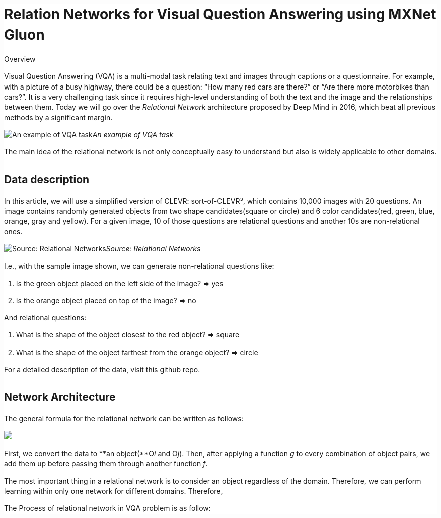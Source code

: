 
# Relation Networks for Visual Question Answering using MXNet Gluon

Overview

Visual Question Answering (VQA) is a multi-modal task relating text and images through captions or a questionnaire. For example, with a picture of a busy highway, there could be a question: “How many red cars are there?” or “Are there more motorbikes than cars?”. It is a very challenging task since it requires high-level understanding of both the text and the image and the relationships between them. Today we will go over the *Relational Network* architecture proposed by Deep Mind in 2016, which beat all previous methods by a significant margin.

![An example of VQA task](https://cdn-images-1.medium.com/max/2000/1*SR_TCaUo-G8JJ2S-VMiGrg.png)*An example of VQA task*

The main idea of the relational network is not only conceptually easy to understand but also is widely applicable to other domains.

## Data description

In this article, we will use a simplified version of CLEVR: sort-of-CLEVR³, which contains 10,000 images with 20 questions. An image contains randomly generated objects from two shape candidates(square or circle) and 6 color candidates(red, green, blue, orange, gray and yellow). For a given image, 10 of those questions are relational questions and another 10s are non-relational ones.

![Source: [Relational Networks](https://github.com/kimhc6028/relational-networks)](https://cdn-images-1.medium.com/max/2000/1*iQWh2LqjQkGLj-Xf5ox0ZA.png)*Source: [Relational Networks](https://github.com/kimhc6028/relational-networks)*

I.e., with the sample image shown, we can generate non-relational questions like:

1. Is the green object placed on the left side of the image? => yes

1. Is the orange object placed on top of the image? => no

And relational questions:

1. What is the shape of the object closest to the red object? => square

1. What is the shape of the object farthest from the orange object? => circle

For a detailed description of the data, visit this [github repo](https://github.com/kimhc6028/relational-networks).

## Network Architecture

The general formula for the relational network can be written as follows:

![](https://cdn-images-1.medium.com/max/2000/1*G6xCPYaMetFkTCAcEwz-hw.png)

First, we convert the data to **an object(**O*i* and O*j*). Then, after applying a function *g* to every combination of object pairs, we add them up before passing them through another function *f*.

The most important thing in a relational network is to consider an object regardless of the domain. Therefore, we can perform learning within only one network for different domains. Therefore,

The Process of relational network in VQA problem is as follow:
